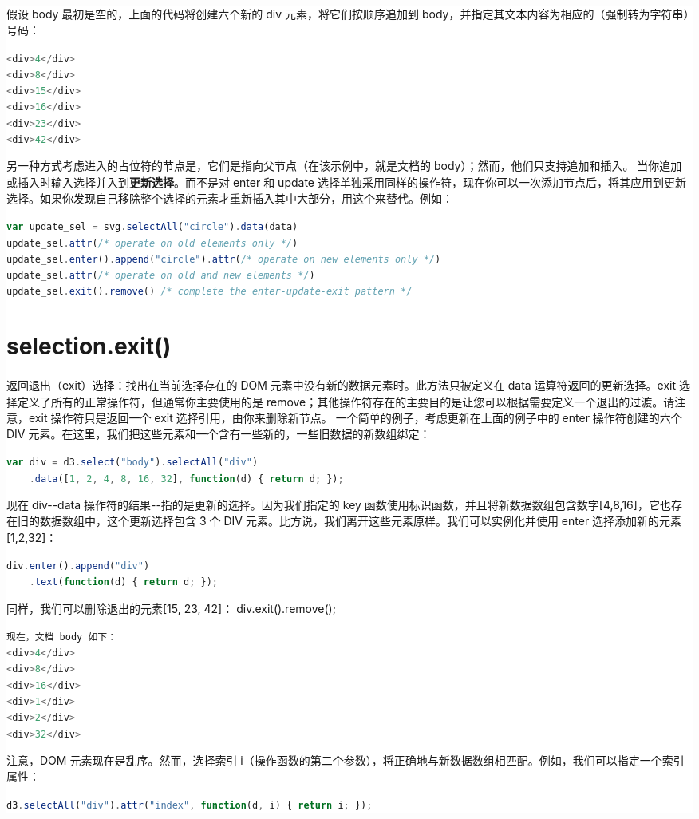 假设 body 最初是空的，上面的代码将创建六个新的 div 元素，将它们按顺序追加到 body，并指定其文本内容为相应的（强制转为字符串）号码：

```js
<div>4</div>
<div>8</div>
<div>15</div>
<div>16</div>
<div>23</div>
<div>42</div> 
```

另一种方式考虑进入的占位符的节点是，它们是指向父节点（在该示例中，就是文档的 body）；然而，他们只支持追加和插入。 当你追加或插入时输入选择并入到**更新选择**。而不是对 enter 和 update 选择单独采用同样的操作符，现在你可以一次添加节点后，将其应用到更新选择。如果你发现自己移除整个选择的元素才重新插入其中大部分，用这个来替代。例如：

```js
var update_sel = svg.selectAll("circle").data(data)
update_sel.attr(/* operate on old elements only */)
update_sel.enter().append("circle").attr(/* operate on new elements only */)
update_sel.attr(/* operate on old and new elements */)
update_sel.exit().remove() /* complete the enter-update-exit pattern */ 
```

# selection.**exit()**

返回退出（exit）选择：找出在当前选择存在的 DOM 元素中没有新的数据元素时。此方法只被定义在 data 运算符返回的更新选择。exit 选择定义了所有的正常操作符，但通常你主要使用的是 remove；其他操作符存在的主要目的是让您可以根据需要定义一个退出的过渡。请注意，exit 操作符只是返回一个 exit 选择引用，由你来删除新节点。 一个简单的例子，考虑更新在上面的例子中的 enter 操作符创建的六个 DIV 元素。在这里，我们把这些元素和一个含有一些新的，一些旧数据的新数组绑定：

```js
var div = d3.select("body").selectAll("div")
    .data([1, 2, 4, 8, 16, 32], function(d) { return d; }); 
```

现在 div--data 操作符的结果--指的是更新的选择。因为我们指定的 key 函数使用标识函数，并且将新数据数组包含数字[4,8,16]，它也存在旧的数据数组中，这个更新选择包含 3 个 DIV 元素。比方说，我们离开这些元素原样。我们可以实例化并使用 enter 选择添加新的元素[1,2,32]：

```js
div.enter().append("div")
    .text(function(d) { return d; }); 
```

同样，我们可以删除退出的元素[15, 23, 42]： div.exit().remove();

```js
现在，文档 body 如下：
<div>4</div>
<div>8</div>
<div>16</div>
<div>1</div>
<div>2</div>
<div>32</div> 
```

注意，DOM 元素现在是乱序。然而，选择索引 i（操作函数的第二个参数），将正确地与新数据数组相匹配。例如，我们可以指定一个索引属性：

```js
d3.selectAll("div").attr("index", function(d, i) { return i; }); 
```
